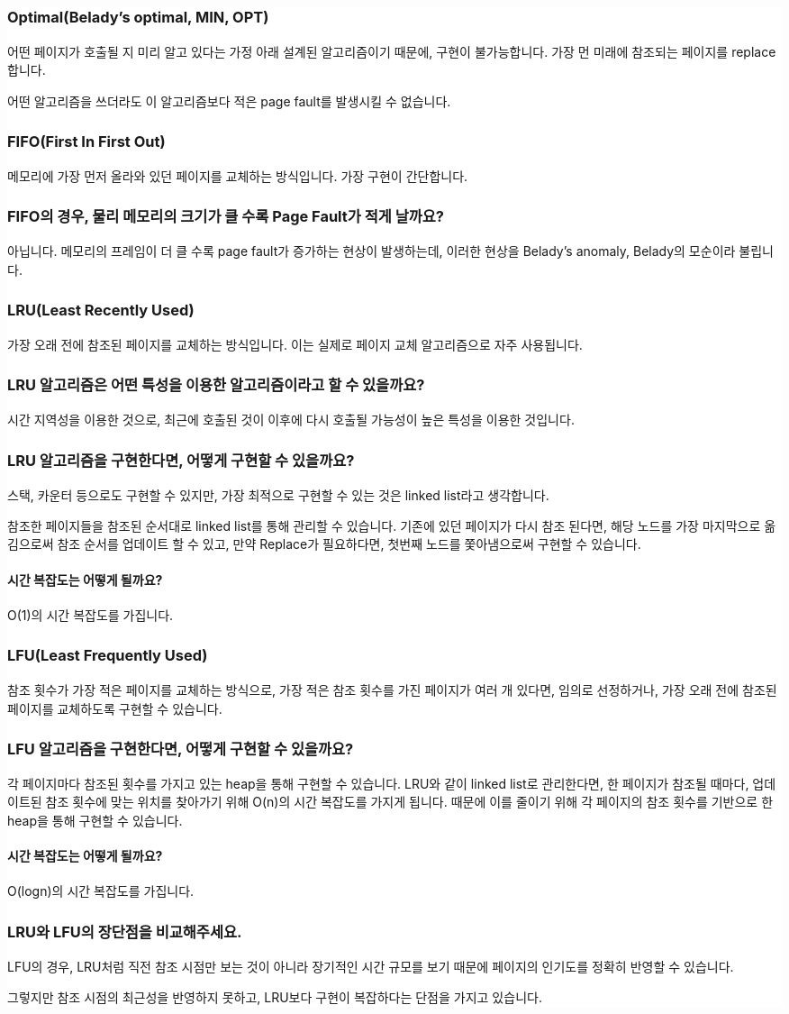### Optimal(Belady’s optimal, MIN, OPT)

어떤 페이지가 호출될 지 미리 알고 있다는 가정 아래 설계된 알고리즘이기 때문에, 구현이 불가능합니다. 가장 먼 미래에 참조되는 페이지를 replace합니다. 

어떤 알고리즘을 쓰더라도 이 알고리즘보다 적은 page fault를 발생시킬 수 없습니다. 

### FIFO(First In First Out)

메모리에 가장 먼저 올라와 있던 페이지를 교체하는 방식입니다. 가장 구현이 간단합니다.

### FIFO의 경우, 물리 메모리의 크기가 클 수록 Page Fault가 적게 날까요?

아닙니다. 메모리의 프레임이 더 클 수록 page fault가 증가하는 현상이 발생하는데, 이러한 현상을 Belady’s anomaly, Belady의 모순이라 불립니다. 

### LRU(Least Recently Used)

가장 오래 전에 참조된 페이지를 교체하는 방식입니다. 이는 실제로 페이지 교체 알고리즘으로 자주 사용됩니다. 

### LRU 알고리즘은 어떤 특성을 이용한 알고리즘이라고 할 수 있을까요?

시간 지역성을 이용한 것으로, 최근에 호출된 것이 이후에 다시 호출될 가능성이 높은 특성을 이용한 것입니다. 

### LRU 알고리즘을 구현한다면, 어떻게 구현할 수 있을까요?

스택, 카운터 등으로도 구현할 수 있지만, 가장 최적으로 구현할 수 있는 것은 linked list라고 생각합니다.

참조한 페이지들을 참조된 순서대로 linked list를 통해 관리할 수 있습니다. 기존에 있던 페이지가 다시 참조 된다면, 해당 노드를 가장 마지막으로 옮김으로써 참조 순서를 업데이트 할 수 있고, 만약 Replace가 필요하다면, 첫번째 노드를 쫓아냄으로써 구현할 수 있습니다. 

#### 시간 복잡도는 어떻게 될까요?
    
O(1)의 시간 복잡도를 가집니다.
    

### LFU(Least Frequently Used)

참조 횟수가 가장 적은 페이지를 교체하는 방식으로, 가장 적은 참조 횟수를 가진 페이지가 여러 개 있다면, 임의로 선정하거나, 가장 오래 전에 참조된 페이지를 교체하도록 구현할 수 있습니다. 

### LFU 알고리즘을 구현한다면, 어떻게 구현할 수 있을까요?

각 페이지마다 참조된 횟수를 가지고 있는 heap을 통해 구현할 수 있습니다. LRU와 같이 linked list로 관리한다면, 한 페이지가 참조될 때마다, 업데이트된 참조 횟수에 맞는 위치를 찾아가기 위해 O(n)의 시간 복잡도를 가지게 됩니다. 때문에 이를 줄이기 위해 각 페이지의 참조 횟수를 기반으로 한 heap을 통해 구현할 수 있습니다.

#### 시간 복잡도는 어떻게 될까요?
    
O(logn)의 시간 복잡도를 가집니다. 
    

### LRU와 LFU의 장단점을 비교해주세요.

LFU의 경우, LRU처럼 직전 참조 시점만 보는 것이 아니라 장기적인 시간 규모를 보기 때문에 페이지의 인기도를 정확히 반영할 수 있습니다. 

그렇지만 참조 시점의 최근성을 반영하지 못하고, LRU보다 구현이 복잡하다는 단점을 가지고 있습니다.